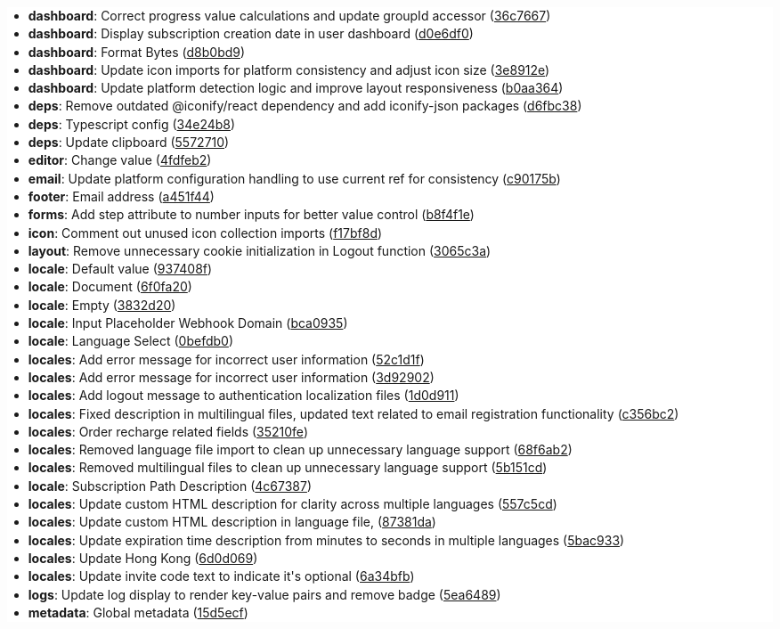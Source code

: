 * **dashboard**: Correct progress value calculations and update groupId accessor ([36c7667](https://github.com/perfect-panel/ppanel-web/commit/36c7667))
* **dashboard**: Display subscription creation date in user dashboard ([d0e6df0](https://github.com/perfect-panel/ppanel-web/commit/d0e6df0))
* **dashboard**: Format Bytes ([d8b0bd9](https://github.com/perfect-panel/ppanel-web/commit/d8b0bd9))
* **dashboard**: Update icon imports for platform consistency and adjust icon size ([3e8912e](https://github.com/perfect-panel/ppanel-web/commit/3e8912e))
* **dashboard**: Update platform detection logic and improve layout responsiveness ([b0aa364](https://github.com/perfect-panel/ppanel-web/commit/b0aa364))
* **deps**: Remove outdated @iconify/react dependency and add iconify-json packages ([d6fbc38](https://github.com/perfect-panel/ppanel-web/commit/d6fbc38))
* **deps**: Typescript config ([34e24b8](https://github.com/perfect-panel/ppanel-web/commit/34e24b8))
* **deps**: Update clipboard ([5572710](https://github.com/perfect-panel/ppanel-web/commit/5572710))
* **editor**: Change value ([4fdfeb2](https://github.com/perfect-panel/ppanel-web/commit/4fdfeb2))
* **email**: Update platform configuration handling to use current ref for consistency ([c90175b](https://github.com/perfect-panel/ppanel-web/commit/c90175b))
* **footer**: Email address ([a451f44](https://github.com/perfect-panel/ppanel-web/commit/a451f44))
* **forms**: Add step attribute to number inputs for better value control ([b8f4f1e](https://github.com/perfect-panel/ppanel-web/commit/b8f4f1e))
* **icon**: Comment out unused icon collection imports ([f17bf8d](https://github.com/perfect-panel/ppanel-web/commit/f17bf8d))
* **layout**: Remove unnecessary cookie initialization in Logout function ([3065c3a](https://github.com/perfect-panel/ppanel-web/commit/3065c3a))
* **locale**: Default value ([937408f](https://github.com/perfect-panel/ppanel-web/commit/937408f))
* **locale**: Document ([6f0fa20](https://github.com/perfect-panel/ppanel-web/commit/6f0fa20))
* **locale**: Empty ([3832d20](https://github.com/perfect-panel/ppanel-web/commit/3832d20))
* **locale**: Input Placeholder Webhook Domain ([bca0935](https://github.com/perfect-panel/ppanel-web/commit/bca0935))
* **locale**: Language Select ([0befdb0](https://github.com/perfect-panel/ppanel-web/commit/0befdb0))
* **locales**: Add error message for incorrect user information ([52c1d1f](https://github.com/perfect-panel/ppanel-web/commit/52c1d1f))
* **locales**: Add error message for incorrect user information ([3d92902](https://github.com/perfect-panel/ppanel-web/commit/3d92902))
* **locales**: Add logout message to authentication localization files ([1d0d911](https://github.com/perfect-panel/ppanel-web/commit/1d0d911))
* **locales**: Fixed description in multilingual files, updated text related to email registration functionality ([c356bc2](https://github.com/perfect-panel/ppanel-web/commit/c356bc2))
* **locales**: Order recharge related fields ([35210fe](https://github.com/perfect-panel/ppanel-web/commit/35210fe))
* **locales**: Removed language file import to clean up unnecessary language support ([68f6ab2](https://github.com/perfect-panel/ppanel-web/commit/68f6ab2))
* **locales**: Removed multilingual files to clean up unnecessary language support ([5b151cd](https://github.com/perfect-panel/ppanel-web/commit/5b151cd))
* **locale**: Subscription Path Description ([4c67387](https://github.com/perfect-panel/ppanel-web/commit/4c67387))
* **locales**: Update custom HTML description for clarity across multiple languages ([557c5cd](https://github.com/perfect-panel/ppanel-web/commit/557c5cd))
* **locales**: Update custom HTML description in language file, ([87381da](https://github.com/perfect-panel/ppanel-web/commit/87381da))
* **locales**: Update expiration time description from minutes to seconds in multiple languages ([5bac933](https://github.com/perfect-panel/ppanel-web/commit/5bac933))
* **locales**: Update Hong Kong ([6d0d069](https://github.com/perfect-panel/ppanel-web/commit/6d0d069))
* **locales**: Update invite code text to indicate it's optional ([6a34bfb](https://github.com/perfect-panel/ppanel-web/commit/6a34bfb))
* **logs**: Update log display to render key-value pairs and remove badge ([5ea6489](https://github.com/perfect-panel/ppanel-web/commit/5ea6489))
* **metadata**: Global metadata ([15d5ecf](https://github.com/perfect-panel/ppanel-web/commit/15d5ecf))